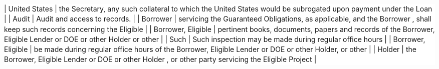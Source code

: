 | United States          | the Secretary, any such collateral to which the United States would be subrogated upon payment under the Loan                    |
| Audit                  | Audit  and access to records.                                                                                                    |
| Borrower               | servicing the Guaranteed Obligations, as applicable, and the Borrower , shall keep such records concerning the Eligible          |
| Borrower, Eligible     | pertinent books, documents, papers and records of the Borrower, Eligible Lender or DOE or other Holder or other                  |
| Such                   | Such inspection may be made during regular office hours                                                                          |
| Borrower, Eligible     | be made during regular office hours of the Borrower, Eligible Lender or DOE or other Holder, or other                            |
| Holder                 | the Borrower, Eligible Lender or DOE or other Holder , or other party servicing the Eligible Project                             |


